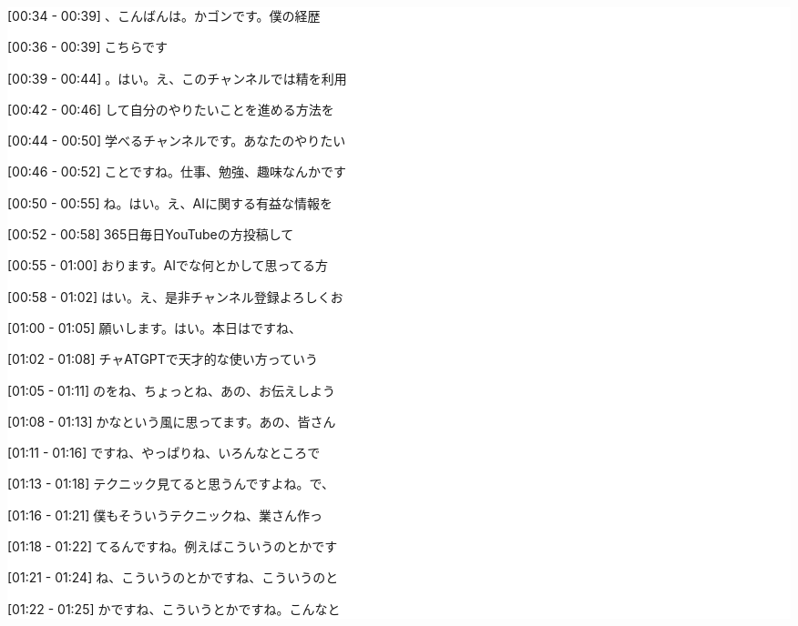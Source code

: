 [00:34 - 00:39]
、こんばんは。かゴンです。僕の経歴

[00:36 - 00:39]
こちらです

[00:39 - 00:44]
。はい。え、このチャンネルでは精を利用

[00:42 - 00:46]
して自分のやりたいことを進める方法を

[00:44 - 00:50]
学べるチャンネルです。あなたのやりたい

[00:46 - 00:52]
ことですね。仕事、勉強、趣味なんかです

[00:50 - 00:55]
ね。はい。え、AIに関する有益な情報を

[00:52 - 00:58]
365日毎日YouTubeの方投稿して

[00:55 - 01:00]
おります。AIでな何とかして思ってる方

[00:58 - 01:02]
はい。え、是非チャンネル登録よろしくお

[01:00 - 01:05]
願いします。はい。本日はですね、

[01:02 - 01:08]
チャATGPTで天才的な使い方っていう

[01:05 - 01:11]
のをね、ちょっとね、あの、お伝えしよう

[01:08 - 01:13]
かなという風に思ってます。あの、皆さん

[01:11 - 01:16]
ですね、やっぱりね、いろんなところで

[01:13 - 01:18]
テクニック見てると思うんですよね。で、

[01:16 - 01:21]
僕もそういうテクニックね、業さん作っ

[01:18 - 01:22]
てるんですね。例えばこういうのとかです

[01:21 - 01:24]
ね、こういうのとかですね、こういうのと

[01:22 - 01:25]
かですね、こういうとかですね。こんなと
